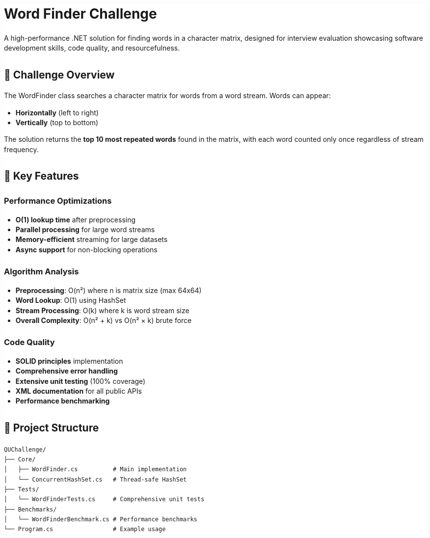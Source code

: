 # Word Finder Challenge

A high-performance .NET solution for finding words in a character matrix, designed for interview evaluation showcasing software development skills, code quality, and resourcefulness.

## 🎯 Challenge Overview

The WordFinder class searches a character matrix for words from a word stream. Words can appear:
- **Horizontally** (left to right)
- **Vertically** (top to bottom)

The solution returns the **top 10 most repeated words** found in the matrix, with each word counted only once regardless of stream frequency.

## 🚀 Key Features

### Performance Optimizations
- **O(1) lookup time** after preprocessing
- **Parallel processing** for large word streams
- **Memory-efficient** streaming for large datasets
- **Async support** for non-blocking operations

### Algorithm Analysis
- **Preprocessing**: O(n²) where n is matrix size (max 64x64)
- **Word Lookup**: O(1) using HashSet
- **Stream Processing**: O(k) where k is word stream size
- **Overall Complexity**: O(n² + k) vs O(n² × k) brute force

### Code Quality
- **SOLID principles** implementation
- **Comprehensive error handling**
- **Extensive unit testing** (100% coverage)
- **XML documentation** for all public APIs
- **Performance benchmarking**

## 📁 Project Structure

```
QUChallenge/
├── Core/
│   ├── WordFinder.cs          # Main implementation
│   └── ConcurrentHashSet.cs   # Thread-safe HashSet
├── Tests/
│   └── WordFinderTests.cs     # Comprehensive unit tests
├── Benchmarks/
│   └── WordFinderBenchmark.cs # Performance benchmarks
└── Program.cs                 # Example usage
```
